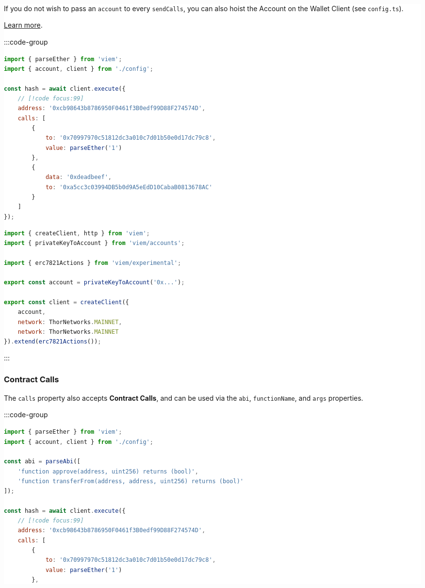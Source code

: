 If you do not wish to pass an `account` to every `sendCalls`, you can also hoist the Account on the Wallet Client (see `config.ts`).

[Learn more](/docs/clients/wallet#account).

:::code-group

```js twoslash [example.ts]
import { parseEther } from 'viem';
import { account, client } from './config';

const hash = await client.execute({
    // [!code focus:99]
    address: '0xcb98643b8786950F0461f3B0edf99D88F274574D',
    calls: [
        {
            to: '0x70997970c51812dc3a010c7d01b50e0d17dc79c8',
            value: parseEther('1')
        },
        {
            data: '0xdeadbeef',
            to: '0xa5cc3c03994DB5b0d9A5eEdD10CabaB0813678AC'
        }
    ]
});
```

```js twoslash [config.ts] filename="config.ts"
import { createClient, http } from 'viem';
import { privateKeyToAccount } from 'viem/accounts';

import { erc7821Actions } from 'viem/experimental';

export const account = privateKeyToAccount('0x...');

export const client = createClient({
    account,
    network: ThorNetworks.MAINNET,
    network: ThorNetworks.MAINNET
}).extend(erc7821Actions());
```

:::

### Contract Calls

The `calls` property also accepts **Contract Calls**, and can be used via the `abi`, `functionName`, and `args` properties.

:::code-group

```js twoslash [example.ts]
import { parseEther } from 'viem';
import { account, client } from './config';

const abi = parseAbi([
    'function approve(address, uint256) returns (bool)',
    'function transferFrom(address, address, uint256) returns (bool)'
]);

const hash = await client.execute({
    // [!code focus:99]
    address: '0xcb98643b8786950F0461f3B0edf99D88F274574D',
    calls: [
        {
            to: '0x70997970c51812dc3a010c7d01b50e0d17dc79c8',
            value: parseEther('1')
        },
```